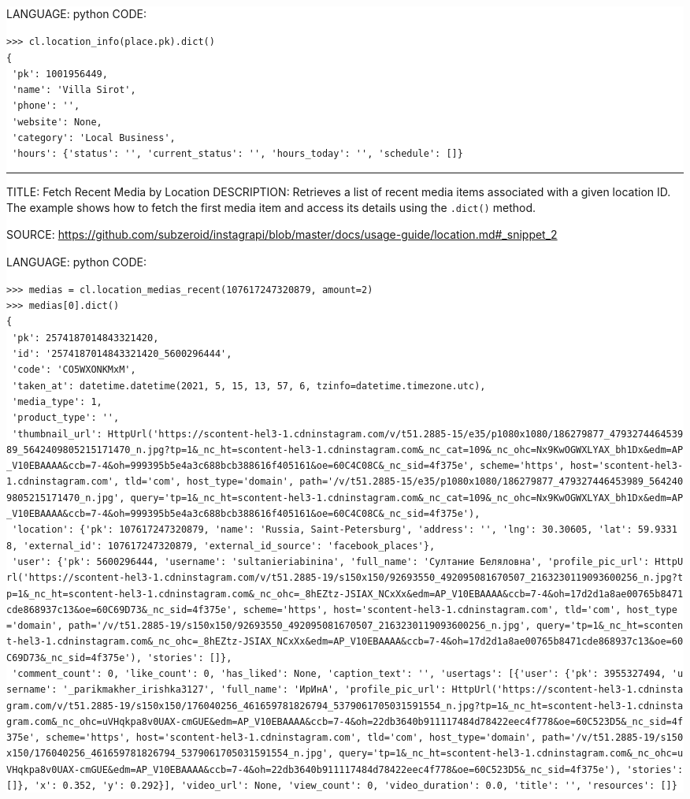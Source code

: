 LANGUAGE: python
CODE:
```
>>> cl.location_info(place.pk).dict()
{
 'pk': 1001956449,
 'name': 'Villa Sirot',
 'phone': '',
 'website': None,
 'category': 'Local Business',
 'hours': {'status': '', 'current_status': '', 'hours_today': '', 'schedule': []}
```

----------------------------------------

TITLE: Fetch Recent Media by Location
DESCRIPTION: Retrieves a list of recent media items associated with a given location ID. The example shows how to fetch the first media item and access its details using the `.dict()` method.

SOURCE: https://github.com/subzeroid/instagrapi/blob/master/docs/usage-guide/location.md#_snippet_2

LANGUAGE: python
CODE:
```
>>> medias = cl.location_medias_recent(107617247320879, amount=2)
>>> medias[0].dict()
{
 'pk': 2574187014843321420,
 'id': '2574187014843321420_5600296444',
 'code': 'CO5WXONKMxM',
 'taken_at': datetime.datetime(2021, 5, 15, 13, 57, 6, tzinfo=datetime.timezone.utc),
 'media_type': 1,
 'product_type': '',
 'thumbnail_url': HttpUrl('https://scontent-hel3-1.cdninstagram.com/v/t51.2885-15/e35/p1080x1080/186279877_479327446453989_5642409805215171470_n.jpg?tp=1&_nc_ht=scontent-hel3-1.cdninstagram.com&_nc_cat=109&_nc_ohc=Nx9KwOGWXLYAX_bh1Dx&edm=AP_V10EBAAAA&ccb=7-4&oh=999395b5e4a3c688bcb388616f405161&oe=60C4C08C&_nc_sid=4f375e', scheme='https', host='scontent-hel3-1.cdninstagram.com', tld='com', host_type='domain', path='/v/t51.2885-15/e35/p1080x1080/186279877_479327446453989_5642409805215171470_n.jpg', query='tp=1&_nc_ht=scontent-hel3-1.cdninstagram.com&_nc_cat=109&_nc_ohc=Nx9KwOGWXLYAX_bh1Dx&edm=AP_V10EBAAAA&ccb=7-4&oh=999395b5e4a3c688bcb388616f405161&oe=60C4C08C&_nc_sid=4f375e'),
 'location': {'pk': 107617247320879, 'name': 'Russia, Saint-Petersburg', 'address': '', 'lng': 30.30605, 'lat': 59.93318, 'external_id': 107617247320879, 'external_id_source': 'facebook_places'},
 'user': {'pk': 5600296444, 'username': 'sultanieriabinina', 'full_name': 'Султание Беляловна', 'profile_pic_url': HttpUrl('https://scontent-hel3-1.cdninstagram.com/v/t51.2885-19/s150x150/92693550_492095081670507_2163230119093600256_n.jpg?tp=1&_nc_ht=scontent-hel3-1.cdninstagram.com&_nc_ohc=_8hEZtz-JSIAX_NCxXx&edm=AP_V10EBAAAA&ccb=7-4&oh=17d2d1a8ae00765b8471cde868937c13&oe=60C69D73&_nc_sid=4f375e', scheme='https', host='scontent-hel3-1.cdninstagram.com', tld='com', host_type='domain', path='/v/t51.2885-19/s150x150/92693550_492095081670507_2163230119093600256_n.jpg', query='tp=1&_nc_ht=scontent-hel3-1.cdninstagram.com&_nc_ohc=_8hEZtz-JSIAX_NCxXx&edm=AP_V10EBAAAA&ccb=7-4&oh=17d2d1a8ae00765b8471cde868937c13&oe=60C69D73&_nc_sid=4f375e'), 'stories': []},
 'comment_count': 0, 'like_count': 0, 'has_liked': None, 'caption_text': '', 'usertags': [{'user': {'pk': 3955327494, 'username': '_parikmakher_irishka3127', 'full_name': 'ИрИнА', 'profile_pic_url': HttpUrl('https://scontent-hel3-1.cdninstagram.com/v/t51.2885-19/s150x150/176040256_461659781826794_5379061705031591554_n.jpg?tp=1&_nc_ht=scontent-hel3-1.cdninstagram.com&_nc_ohc=uVHqkpa8v0UAX-cmGUE&edm=AP_V10EBAAAA&ccb=7-4&oh=22db3640b911117484d78422eec4f778&oe=60C523D5&_nc_sid=4f375e', scheme='https', host='scontent-hel3-1.cdninstagram.com', tld='com', host_type='domain', path='/v/t51.2885-19/s150x150/176040256_461659781826794_5379061705031591554_n.jpg', query='tp=1&_nc_ht=scontent-hel3-1.cdninstagram.com&_nc_ohc=uVHqkpa8v0UAX-cmGUE&edm=AP_V10EBAAAA&ccb=7-4&oh=22db3640b911117484d78422eec4f778&oe=60C523D5&_nc_sid=4f375e'), 'stories': []}, 'x': 0.352, 'y': 0.292}], 'video_url': None, 'view_count': 0, 'video_duration': 0.0, 'title': '', 'resources': []}
```
